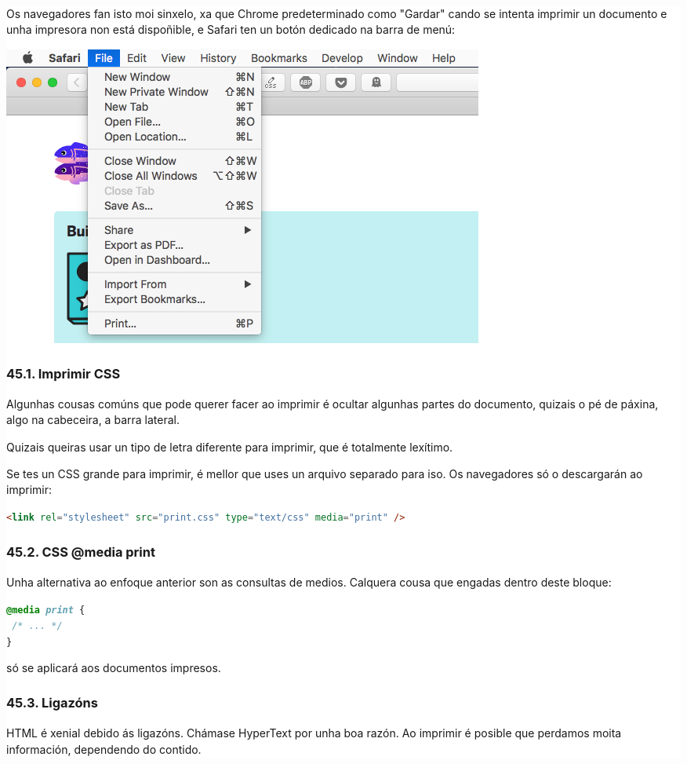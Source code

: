 Os navegadores fan isto moi sinxelo, xa que Chrome predeterminado como "Gardar" cando se intenta imprimir un documento e unha impresora non está dispoñible, e Safari ten un botón dedicado na barra de menú:

![img](./assets/safari-export-pdf.png)

### 45.1. Imprimir CSS

Algunhas cousas comúns que pode querer facer ao imprimir é ocultar algunhas partes do documento, quizais o pé de páxina, algo na cabeceira, a barra lateral.

Quizais queiras usar un tipo de letra diferente para imprimir, que é totalmente lexítimo.

Se tes un CSS grande para imprimir, é mellor que uses un arquivo separado para iso. Os navegadores só o descargarán ao imprimir:

```html
<link rel="stylesheet" src="print.css" type="text/css" media="print" />
```

### 45.2. CSS @media print

Unha alternativa ao enfoque anterior son as consultas de medios. Calquera cousa que engadas dentro deste bloque:

```css
@media print {
 /* ... */
}
```

só se aplicará aos documentos impresos.

### 45.3. Ligazóns

HTML é xenial debido ás ligazóns. Chámase HyperText por unha boa razón. Ao imprimir é posible que perdamos moita información, dependendo do contido.
